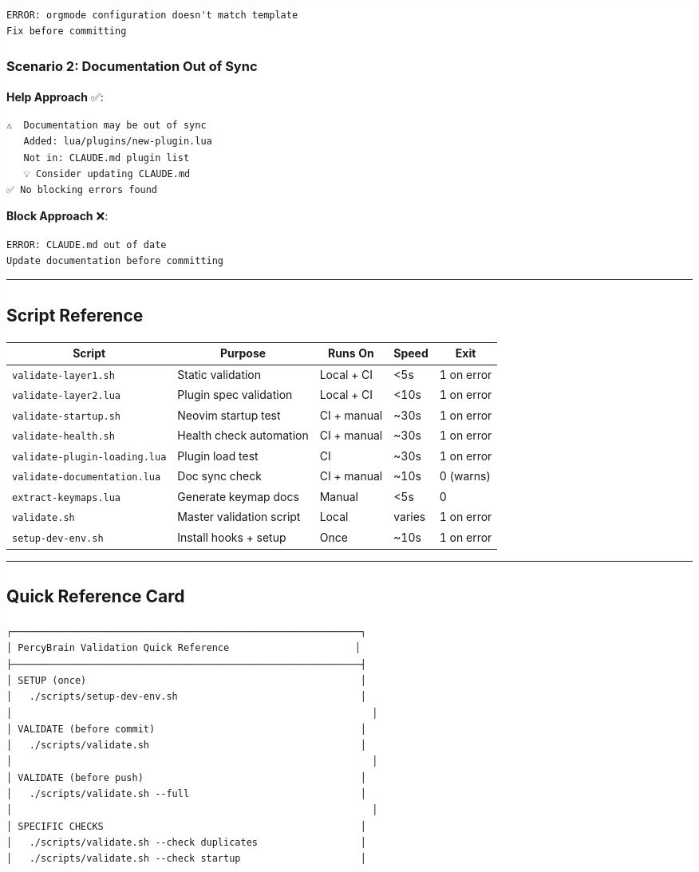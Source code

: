 ```
ERROR: orgmode configuration doesn't match template
Fix before committing
```

### Scenario 2: Documentation Out of Sync

**Help Approach** ✅:

```
⚠️  Documentation may be out of sync
   Added: lua/plugins/new-plugin.lua
   Not in: CLAUDE.md plugin list
   💡 Consider updating CLAUDE.md
✅ No blocking errors found
```

**Block Approach** ❌:

```
ERROR: CLAUDE.md out of date
Update documentation before committing
```

______________________________________________________________________

## Script Reference

| Script                        | Purpose                  | Runs On     | Speed  | Exit       |
| ----------------------------- | ------------------------ | ----------- | ------ | ---------- |
| `validate-layer1.sh`          | Static validation        | Local + CI  | \<5s   | 1 on error |
| `validate-layer2.lua`         | Plugin spec validation   | Local + CI  | \<10s  | 1 on error |
| `validate-startup.sh`         | Neovim startup test      | CI + manual | ~30s   | 1 on error |
| `validate-health.sh`          | Health check automation  | CI + manual | ~30s   | 1 on error |
| `validate-plugin-loading.lua` | Plugin load test         | CI          | ~30s   | 1 on error |
| `validate-documentation.lua`  | Doc sync check           | CI + manual | ~10s   | 0 (warns)  |
| `extract-keymaps.lua`         | Generate keymap docs     | Manual      | \<5s   | 0          |
| `validate.sh`                 | Master validation script | Local       | varies | 1 on error |
| `setup-dev-env.sh`            | Install hooks + setup    | Once        | ~10s   | 1 on error |

______________________________________________________________________

## Quick Reference Card

```
┌─────────────────────────────────────────────────────────────┐
│ PercyBrain Validation Quick Reference                      │
├─────────────────────────────────────────────────────────────┤
│ SETUP (once)                                                │
│   ./scripts/setup-dev-env.sh                                │
│                                                               │
│ VALIDATE (before commit)                                    │
│   ./scripts/validate.sh                                     │
│                                                               │
│ VALIDATE (before push)                                      │
│   ./scripts/validate.sh --full                              │
│                                                               │
│ SPECIFIC CHECKS                                             │
│   ./scripts/validate.sh --check duplicates                  │
│   ./scripts/validate.sh --check startup                     │
```
